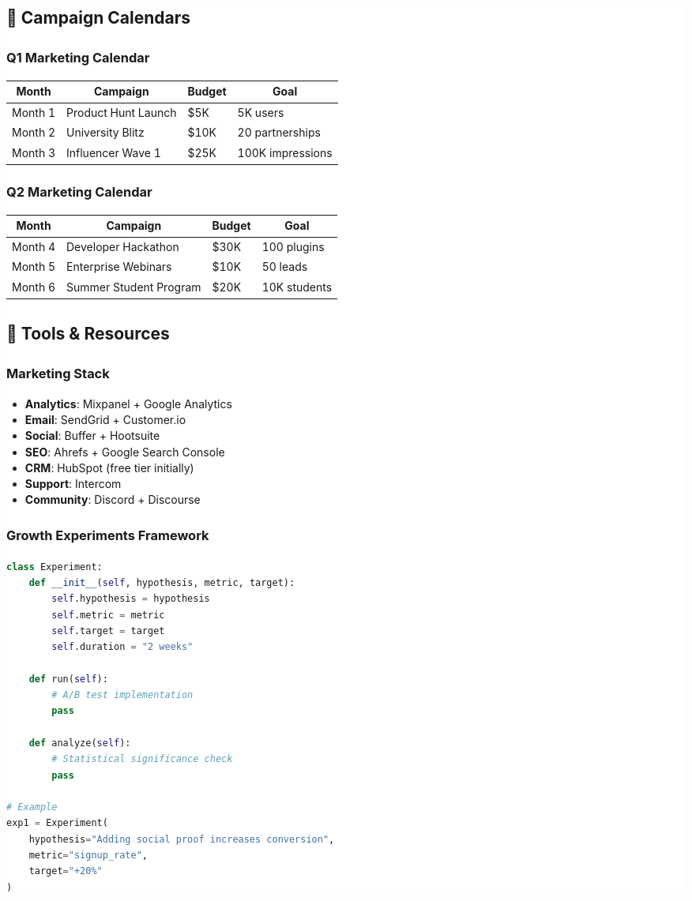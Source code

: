 ## 🎯 Campaign Calendars

### Q1 Marketing Calendar
| Month | Campaign | Budget | Goal |
|-------|----------|--------|------|
| Month 1 | Product Hunt Launch | $5K | 5K users |
| Month 2 | University Blitz | $10K | 20 partnerships |
| Month 3 | Influencer Wave 1 | $25K | 100K impressions |

### Q2 Marketing Calendar
| Month | Campaign | Budget | Goal |
|-------|----------|--------|------|
| Month 4 | Developer Hackathon | $30K | 100 plugins |
| Month 5 | Enterprise Webinars | $10K | 50 leads |
| Month 6 | Summer Student Program | $20K | 10K students |

## 🔧 Tools & Resources

### Marketing Stack
- **Analytics**: Mixpanel + Google Analytics
- **Email**: SendGrid + Customer.io
- **Social**: Buffer + Hootsuite
- **SEO**: Ahrefs + Google Search Console
- **CRM**: HubSpot (free tier initially)
- **Support**: Intercom
- **Community**: Discord + Discourse

### Growth Experiments Framework
```python
class Experiment:
    def __init__(self, hypothesis, metric, target):
        self.hypothesis = hypothesis
        self.metric = metric
        self.target = target
        self.duration = "2 weeks"

    def run(self):
        # A/B test implementation
        pass

    def analyze(self):
        # Statistical significance check
        pass

# Example
exp1 = Experiment(
    hypothesis="Adding social proof increases conversion",
    metric="signup_rate",
    target="+20%"
)
```
